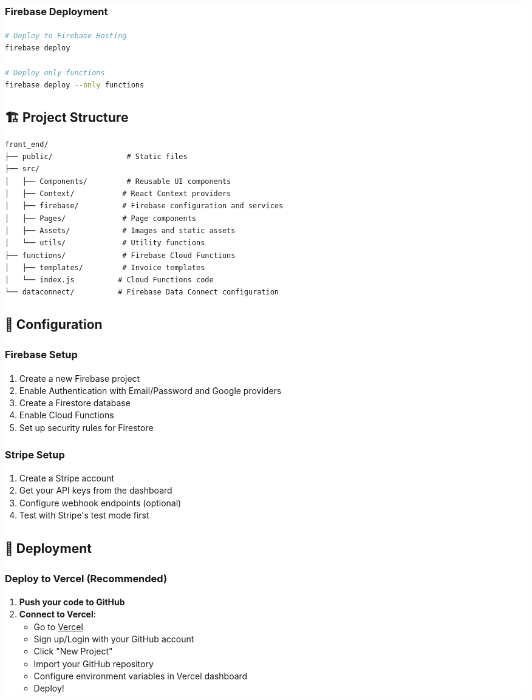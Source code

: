 ### Firebase Deployment
```bash
# Deploy to Firebase Hosting
firebase deploy

# Deploy only functions
firebase deploy --only functions
```

## 🏗️ Project Structure

```
front_end/
├── public/                 # Static files
├── src/
│   ├── Components/         # Reusable UI components
│   ├── Context/           # React Context providers
│   ├── firebase/          # Firebase configuration and services
│   ├── Pages/             # Page components
│   ├── Assets/            # Images and static assets
│   └── utils/             # Utility functions
├── functions/             # Firebase Cloud Functions
│   ├── templates/         # Invoice templates
│   └── index.js          # Cloud Functions code
└── dataconnect/          # Firebase Data Connect configuration
```

## 🔧 Configuration

### Firebase Setup
1. Create a new Firebase project
2. Enable Authentication with Email/Password and Google providers
3. Create a Firestore database
4. Enable Cloud Functions
5. Set up security rules for Firestore

### Stripe Setup
1. Create a Stripe account
2. Get your API keys from the dashboard
3. Configure webhook endpoints (optional)
4. Test with Stripe's test mode first

## 🚀 Deployment

### Deploy to Vercel (Recommended)

1. **Push your code to GitHub**
2. **Connect to Vercel**:
   - Go to [Vercel](https://vercel.com/)
   - Sign up/Login with your GitHub account
   - Click "New Project"
   - Import your GitHub repository
   - Configure environment variables in Vercel dashboard
   - Deploy!
